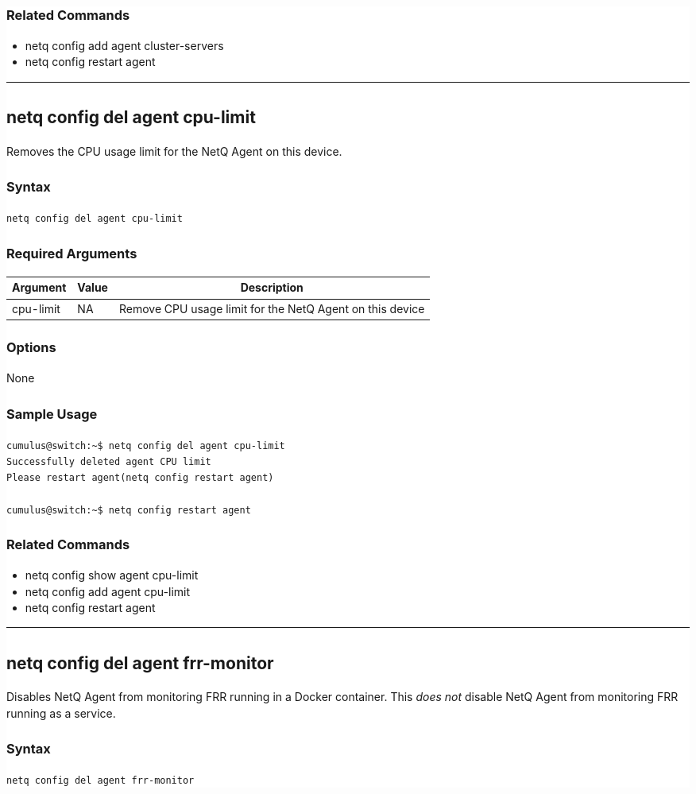 ### Related Commands

- netq config add agent cluster-servers
- netq config restart agent

- - -

## netq config del agent cpu-limit

Removes the CPU usage limit for the NetQ Agent on this device.

### Syntax

```
netq config del agent cpu-limit
```

### Required Arguments

| Argument | Value | Description |
| ---- | ---- | ---- |
| cpu-limit | NA | Remove CPU usage limit for the NetQ Agent on this device |

### Options

None

### Sample Usage

```
cumulus@switch:~$ netq config del agent cpu-limit
Successfully deleted agent CPU limit
Please restart agent(netq config restart agent)

cumulus@switch:~$ netq config restart agent
```

### Related Commands

- netq config show agent cpu-limit
- netq config add agent cpu-limit
- netq config restart agent

- - -

## netq config del agent frr-monitor

Disables NetQ Agent from monitoring FRR running in a Docker container. This *does not* disable NetQ Agent from monitoring FRR running as a service.

### Syntax

```
netq config del agent frr-monitor
```
